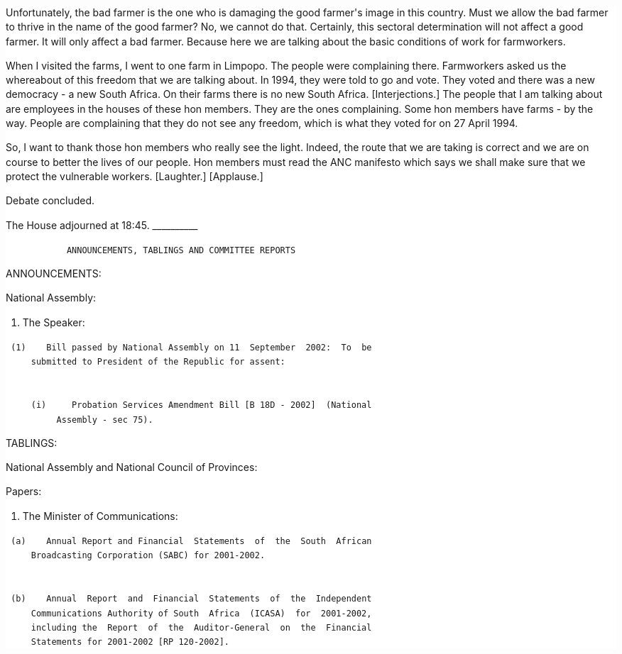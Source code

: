 Unfortunately, the bad farmer is the one who is damaging the  good  farmer's
image in this country. Must we allow the bad farmer to thrive  in  the  name
of the good  farmer?  No,  we  cannot  do  that.  Certainly,  this  sectoral
determination will not affect a good farmer.  It  will  only  affect  a  bad
farmer. Because here we are talking about the basic conditions of  work  for
farmworkers.

When I visited the farms, I went to one farm in  Limpopo.  The  people  were
complaining there. Farmworkers asked us the whereabout of this freedom  that
we are talking about. In 1994, they were told to go  and  vote.  They  voted
and there was a new democracy - a new South Africa. On their farms there  is
no new South Africa. [Interjections.] The people that  I  am  talking  about
are employees in the  houses  of  these  hon  members.  They  are  the  ones
complaining.  Some  hon  members  have  farms  -  by  the  way.  People  are
complaining that they do not see any freedom, which is what they  voted  for
on 27 April 1994.

So, I want to thank those hon members who really see the light. Indeed,  the
route that we are taking is correct and we  are  on  course  to  better  the
lives of our people. Hon members must read the ANC manifesto which  says  we
shall  make  sure  that  we  protect  the  vulnerable  workers.  [Laughter.]
[Applause.]

Debate concluded.

The House adjourned at 18:45.
                                 __________

                ANNOUNCEMENTS, TABLINGS AND COMMITTEE REPORTS

ANNOUNCEMENTS:

National Assembly:

1.    The Speaker:


     (1)    Bill passed by National Assembly on 11  September  2002:  To  be
         submitted to President of the Republic for assent:


         (i)     Probation Services Amendment Bill [B 18D - 2002]  (National
              Assembly - sec 75).


TABLINGS:

National Assembly and National Council of Provinces:

Papers:

1.    The Minister of Communications:


     (a)    Annual Report and Financial  Statements  of  the  South  African
         Broadcasting Corporation (SABC) for 2001-2002.


     (b)    Annual  Report  and  Financial  Statements  of  the  Independent
         Communications Authority of South  Africa  (ICASA)  for  2001-2002,
         including the  Report  of  the  Auditor-General  on  the  Financial
         Statements for 2001-2002 [RP 120-2002].
